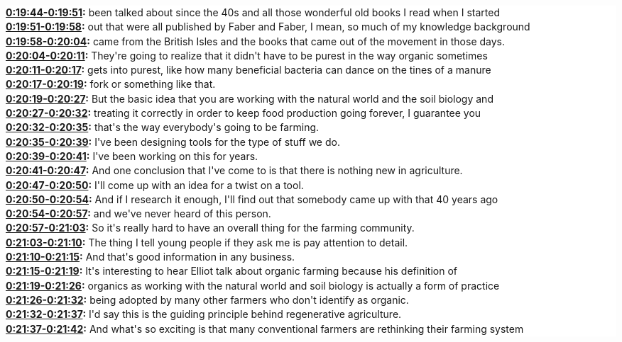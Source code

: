 **[0:19:44-0:19:51](https://soundcloud.com/farmerama-radio/45-gardens-of-sanctuary-the-adventure-of-organic-farming-and-biodynamic-wines#t=0:19:44):**  been talked about since the 40s and all those wonderful old books I read when I started  
**[0:19:51-0:19:58](https://soundcloud.com/farmerama-radio/45-gardens-of-sanctuary-the-adventure-of-organic-farming-and-biodynamic-wines#t=0:19:51):**  out that were all published by Faber and Faber, I mean, so much of my knowledge background  
**[0:19:58-0:20:04](https://soundcloud.com/farmerama-radio/45-gardens-of-sanctuary-the-adventure-of-organic-farming-and-biodynamic-wines#t=0:19:58):**  came from the British Isles and the books that came out of the movement in those days.  
**[0:20:04-0:20:11](https://soundcloud.com/farmerama-radio/45-gardens-of-sanctuary-the-adventure-of-organic-farming-and-biodynamic-wines#t=0:20:04):**  They're going to realize that it didn't have to be purest in the way organic sometimes  
**[0:20:11-0:20:17](https://soundcloud.com/farmerama-radio/45-gardens-of-sanctuary-the-adventure-of-organic-farming-and-biodynamic-wines#t=0:20:11):**  gets into purest, like how many beneficial bacteria can dance on the tines of a manure  
**[0:20:17-0:20:19](https://soundcloud.com/farmerama-radio/45-gardens-of-sanctuary-the-adventure-of-organic-farming-and-biodynamic-wines#t=0:20:17):**  fork or something like that.  
**[0:20:19-0:20:27](https://soundcloud.com/farmerama-radio/45-gardens-of-sanctuary-the-adventure-of-organic-farming-and-biodynamic-wines#t=0:20:19):**  But the basic idea that you are working with the natural world and the soil biology and  
**[0:20:27-0:20:32](https://soundcloud.com/farmerama-radio/45-gardens-of-sanctuary-the-adventure-of-organic-farming-and-biodynamic-wines#t=0:20:27):**  treating it correctly in order to keep food production going forever, I guarantee you  
**[0:20:32-0:20:35](https://soundcloud.com/farmerama-radio/45-gardens-of-sanctuary-the-adventure-of-organic-farming-and-biodynamic-wines#t=0:20:32):**  that's the way everybody's going to be farming.  
**[0:20:35-0:20:39](https://soundcloud.com/farmerama-radio/45-gardens-of-sanctuary-the-adventure-of-organic-farming-and-biodynamic-wines#t=0:20:35):**  I've been designing tools for the type of stuff we do.  
**[0:20:39-0:20:41](https://soundcloud.com/farmerama-radio/45-gardens-of-sanctuary-the-adventure-of-organic-farming-and-biodynamic-wines#t=0:20:39):**  I've been working on this for years.  
**[0:20:41-0:20:47](https://soundcloud.com/farmerama-radio/45-gardens-of-sanctuary-the-adventure-of-organic-farming-and-biodynamic-wines#t=0:20:41):**  And one conclusion that I've come to is that there is nothing new in agriculture.  
**[0:20:47-0:20:50](https://soundcloud.com/farmerama-radio/45-gardens-of-sanctuary-the-adventure-of-organic-farming-and-biodynamic-wines#t=0:20:47):**  I'll come up with an idea for a twist on a tool.  
**[0:20:50-0:20:54](https://soundcloud.com/farmerama-radio/45-gardens-of-sanctuary-the-adventure-of-organic-farming-and-biodynamic-wines#t=0:20:50):**  And if I research it enough, I'll find out that somebody came up with that 40 years ago  
**[0:20:54-0:20:57](https://soundcloud.com/farmerama-radio/45-gardens-of-sanctuary-the-adventure-of-organic-farming-and-biodynamic-wines#t=0:20:54):**  and we've never heard of this person.  
**[0:20:57-0:21:03](https://soundcloud.com/farmerama-radio/45-gardens-of-sanctuary-the-adventure-of-organic-farming-and-biodynamic-wines#t=0:20:57):**  So it's really hard to have an overall thing for the farming community.  
**[0:21:03-0:21:10](https://soundcloud.com/farmerama-radio/45-gardens-of-sanctuary-the-adventure-of-organic-farming-and-biodynamic-wines#t=0:21:03):**  The thing I tell young people if they ask me is pay attention to detail.  
**[0:21:10-0:21:15](https://soundcloud.com/farmerama-radio/45-gardens-of-sanctuary-the-adventure-of-organic-farming-and-biodynamic-wines#t=0:21:10):**  And that's good information in any business.  
**[0:21:15-0:21:19](https://soundcloud.com/farmerama-radio/45-gardens-of-sanctuary-the-adventure-of-organic-farming-and-biodynamic-wines#t=0:21:15):**  It's interesting to hear Elliot talk about organic farming because his definition of  
**[0:21:19-0:21:26](https://soundcloud.com/farmerama-radio/45-gardens-of-sanctuary-the-adventure-of-organic-farming-and-biodynamic-wines#t=0:21:19):**  organics as working with the natural world and soil biology is actually a form of practice  
**[0:21:26-0:21:32](https://soundcloud.com/farmerama-radio/45-gardens-of-sanctuary-the-adventure-of-organic-farming-and-biodynamic-wines#t=0:21:26):**  being adopted by many other farmers who don't identify as organic.  
**[0:21:32-0:21:37](https://soundcloud.com/farmerama-radio/45-gardens-of-sanctuary-the-adventure-of-organic-farming-and-biodynamic-wines#t=0:21:32):**  I'd say this is the guiding principle behind regenerative agriculture.  
**[0:21:37-0:21:42](https://soundcloud.com/farmerama-radio/45-gardens-of-sanctuary-the-adventure-of-organic-farming-and-biodynamic-wines#t=0:21:37):**  And what's so exciting is that many conventional farmers are rethinking their farming system  